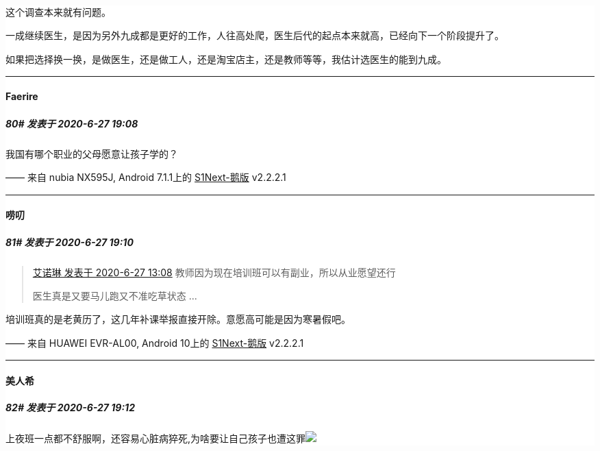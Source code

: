 


这个调查本来就有问题。

一成继续医生，是因为另外九成都是更好的工作，人往高处爬，医生后代的起点本来就高，已经向下一个阶段提升了。

如果把选择换一换，是做医生，还是做工人，还是淘宝店主，还是教师等等，我估计选医生的能到九成。







*****

####  Faerire  
##### 80#       发表于 2020-6-27 19:08




我国有哪个职业的父母愿意让孩子学的？

—— 来自 nubia NX595J, Android 7.1.1上的 [S1Next-鹅版](https://github.com/ykrank/S1-Next/releases) v2.2.2.1







*****

####  唠叨  
##### 81#       发表于 2020-6-27 19:10



<blockquote><a href="httphttps://bbs.saraba1st.com/2b/forum.php?mod=redirect&amp;goto=findpost&amp;pid=47970421&amp;ptid=1944359" target="_blank">艾诺琳 发表于 2020-6-27 13:08</a>
教师因为现在培训班可以有副业，所以从业愿望还行


医生真是又要马儿跑又不准吃草状态 ...</blockquote>
培训班真的是老黄历了，这几年补课举报直接开除。意愿高可能是因为寒暑假吧。

—— 来自 HUAWEI EVR-AL00, Android 10上的 [S1Next-鹅版](https://github.com/ykrank/S1-Next/releases) v2.2.2.1







*****

####  美人希  
##### 82#       发表于 2020-6-27 19:12




上夜班一点都不舒服啊，还容易心脏病猝死,为啥要让自己孩子也遭这罪<img src="https://static.saraba1st.com/image/smiley/face2017/067.png" referrerpolicy="no-referrer">

